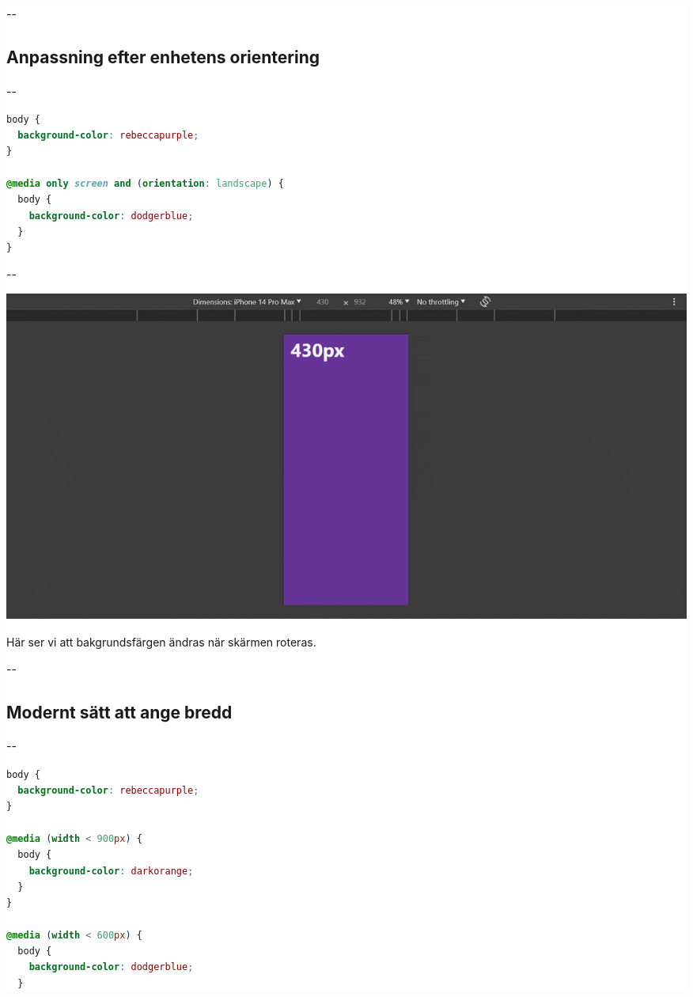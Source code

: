 --

## Anpassning efter enhetens orientering

--

```css []
body {
  background-color: rebeccapurple;
}

@media only screen and (orientation: landscape) {
  body {
    background-color: dodgerblue;
  }
}
```

--

![mq-ex2](images/mq-ex2.gif)

Här ser vi att bakgrundsfärgen ändras när skärmen roteras.

--

## Modernt sätt att ange bredd

--

```css []
body {
  background-color: rebeccapurple;
}

@media (width < 900px) {
  body {
    background-color: darkorange;
  }
}

@media (width < 600px) {
  body {
    background-color: dodgerblue;
  }
```